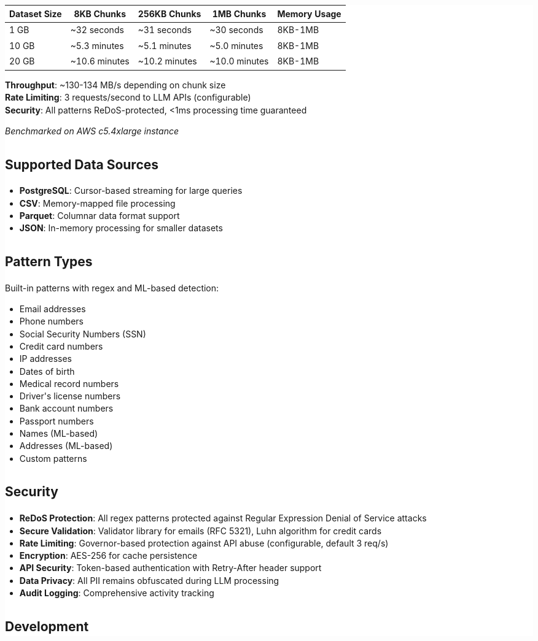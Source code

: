 | Dataset Size | 8KB Chunks | 256KB Chunks | 1MB Chunks | Memory Usage |
|-------------|------------|--------------|------------|--------------|
| 1 GB        | ~32 seconds | ~31 seconds | ~30 seconds | 8KB-1MB |
| 10 GB       | ~5.3 minutes | ~5.1 minutes | ~5.0 minutes | 8KB-1MB |
| 20 GB       | ~10.6 minutes | ~10.2 minutes | ~10.0 minutes | 8KB-1MB |

**Throughput**: ~130-134 MB/s depending on chunk size  
**Rate Limiting**: 3 requests/second to LLM APIs (configurable)  
**Security**: All patterns ReDoS-protected, <1ms processing time guaranteed

*Benchmarked on AWS c5.4xlarge instance*

## Supported Data Sources

- **PostgreSQL**: Cursor-based streaming for large queries
- **CSV**: Memory-mapped file processing
- **Parquet**: Columnar data format support
- **JSON**: In-memory processing for smaller datasets

## Pattern Types

Built-in patterns with regex and ML-based detection:

- Email addresses
- Phone numbers
- Social Security Numbers (SSN)
- Credit card numbers
- IP addresses
- Dates of birth
- Medical record numbers
- Driver's license numbers
- Bank account numbers
- Passport numbers
- Names (ML-based)
- Addresses (ML-based)
- Custom patterns

## Security

- **ReDoS Protection**: All regex patterns protected against Regular Expression Denial of Service attacks
- **Secure Validation**: Validator library for emails (RFC 5321), Luhn algorithm for credit cards
- **Rate Limiting**: Governor-based protection against API abuse (configurable, default 3 req/s)
- **Encryption**: AES-256 for cache persistence
- **API Security**: Token-based authentication with Retry-After header support
- **Data Privacy**: All PII remains obfuscated during LLM processing
- **Audit Logging**: Comprehensive activity tracking

## Development
